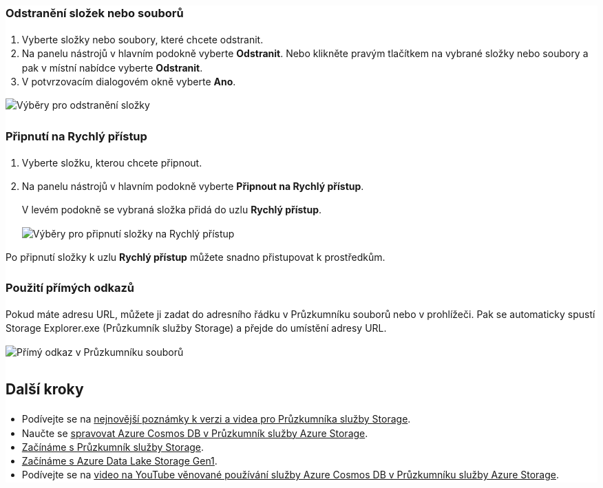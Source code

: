 ### <a name="delete-folders-or-files"></a>Odstranění složek nebo souborů

1. Vyberte složky nebo soubory, které chcete odstranit.
2. Na panelu nástrojů v hlavním podokně vyberte **Odstranit**. Nebo klikněte pravým tlačítkem na vybrané složky nebo soubory a pak v místní nabídce vyberte **Odstranit**.
3. V potvrzovacím dialogovém okně vyberte **Ano**.

![Výběry pro odstranění složky](./media/data-lake-store-in-storage-explorer/storageexplorer-adls-delete.png)

### <a name="pin-to-quick-access"></a>Připnutí na Rychlý přístup

1. Vyberte složku, kterou chcete připnout.
2. Na panelu nástrojů v hlavním podokně vyberte **Připnout na Rychlý přístup**.

   V levém podokně se vybraná složka přidá do uzlu **Rychlý přístup**.

   ![Výběry pro připnutí složky na Rychlý přístup](./media/data-lake-store-in-storage-explorer/storageexplorer-adls-quick-access.png)

Po připnutí složky k uzlu **Rychlý přístup** můžete snadno přistupovat k prostředkům.

### <a name="use-deep-links"></a>Použití přímých odkazů

Pokud máte adresu URL, můžete ji zadat do adresního řádku v Průzkumníku souborů nebo v prohlížeči. Pak se automaticky spustí Storage Explorer.exe (Průzkumník služby Storage) a přejde do umístění adresy URL.

![Přímý odkaz v Průzkumníku souborů](./media/data-lake-store-in-storage-explorer/storageexplorer-adls-deep-link.png)

## <a name="next-steps"></a>Další kroky

* Podívejte se na [nejnovější poznámky k verzi a videa pro Průzkumníka služby Storage](https://www.storageexplorer.com).
* Naučte se [spravovat Azure Cosmos DB v Průzkumník služby Azure Storage](../cosmos-db/storage-explorer.md).
* [Začínáme s Průzkumník služby Storage](../vs-azure-tools-storage-manage-with-storage-explorer.md).
* [Začínáme s Azure Data Lake Storage Gen1](./data-lake-store-overview.md).
* Podívejte se na [video na YouTube věnované používání služby Azure Cosmos DB v Průzkumníku služby Azure Storage](https://www.youtube.com/watch?v=iNIbg1DLgWo&feature=youtu.be).